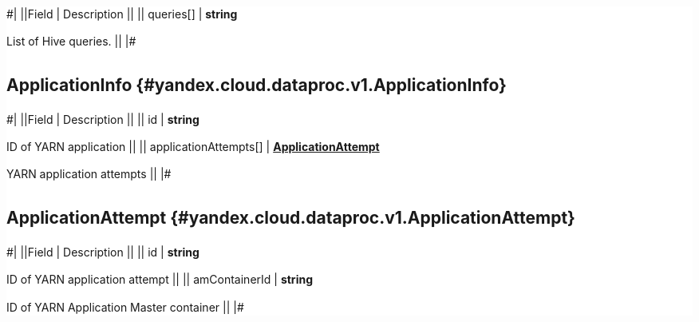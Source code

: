 #|
||Field | Description ||
|| queries[] | **string**

List of Hive queries. ||
|#

## ApplicationInfo {#yandex.cloud.dataproc.v1.ApplicationInfo}

#|
||Field | Description ||
|| id | **string**

ID of YARN application ||
|| applicationAttempts[] | **[ApplicationAttempt](#yandex.cloud.dataproc.v1.ApplicationAttempt)**

YARN application attempts ||
|#

## ApplicationAttempt {#yandex.cloud.dataproc.v1.ApplicationAttempt}

#|
||Field | Description ||
|| id | **string**

ID of YARN application attempt ||
|| amContainerId | **string**

ID of YARN Application Master container ||
|#